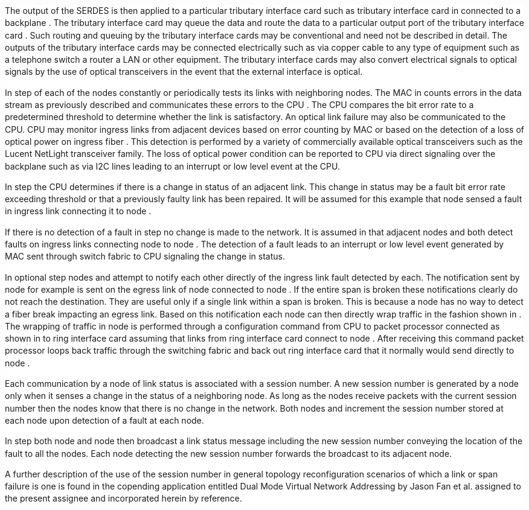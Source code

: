 The output of the SERDES is then applied to a particular tributary interface card such as tributary interface card in connected to a backplane . The tributary interface card may queue the data and route the data to a particular output port of the tributary interface card . Such routing and queuing by the tributary interface cards may be conventional and need not be described in detail. The outputs of the tributary interface cards may be connected electrically such as via copper cable to any type of equipment such as a telephone switch a router a LAN or other equipment. The tributary interface cards may also convert electrical signals to optical signals by the use of optical transceivers in the event that the external interface is optical.

In step of each of the nodes constantly or periodically tests its links with neighboring nodes. The MAC in counts errors in the data stream as previously described and communicates these errors to the CPU . The CPU compares the bit error rate to a predetermined threshold to determine whether the link is satisfactory. An optical link failure may also be communicated to the CPU. CPU may monitor ingress links from adjacent devices based on error counting by MAC or based on the detection of a loss of optical power on ingress fiber . This detection is performed by a variety of commercially available optical transceivers such as the Lucent NetLight transceiver family. The loss of optical power condition can be reported to CPU via direct signaling over the backplane such as via I2C lines leading to an interrupt or low level event at the CPU.

In step the CPU determines if there is a change in status of an adjacent link. This change in status may be a fault bit error rate exceeding threshold or that a previously faulty link has been repaired. It will be assumed for this example that node sensed a fault in ingress link connecting it to node .

If there is no detection of a fault in step no change is made to the network. It is assumed in that adjacent nodes and both detect faults on ingress links connecting node to node . The detection of a fault leads to an interrupt or low level event generated by MAC sent through switch fabric to CPU signaling the change in status.

In optional step nodes and attempt to notify each other directly of the ingress link fault detected by each. The notification sent by node for example is sent on the egress link of node connected to node . If the entire span is broken these notifications clearly do not reach the destination. They are useful only if a single link within a span is broken. This is because a node has no way to detect a fiber break impacting an egress link. Based on this notification each node can then directly wrap traffic in the fashion shown in . The wrapping of traffic in node is performed through a configuration command from CPU to packet processor connected as shown in to ring interface card assuming that links from ring interface card connect to node . After receiving this command packet processor loops back traffic through the switching fabric and back out ring interface card that it normally would send directly to node .

Each communication by a node of link status is associated with a session number. A new session number is generated by a node only when it senses a change in the status of a neighboring node. As long as the nodes receive packets with the current session number then the nodes know that there is no change in the network. Both nodes and increment the session number stored at each node upon detection of a fault at each node.

In step both node and node then broadcast a link status message including the new session number conveying the location of the fault to all the nodes. Each node detecting the new session number forwards the broadcast to its adjacent node.

A further description of the use of the session number in general topology reconfiguration scenarios of which a link or span failure is one is found in the copending application entitled Dual Mode Virtual Network Addressing by Jason Fan et al. assigned to the present assignee and incorporated herein by reference.
